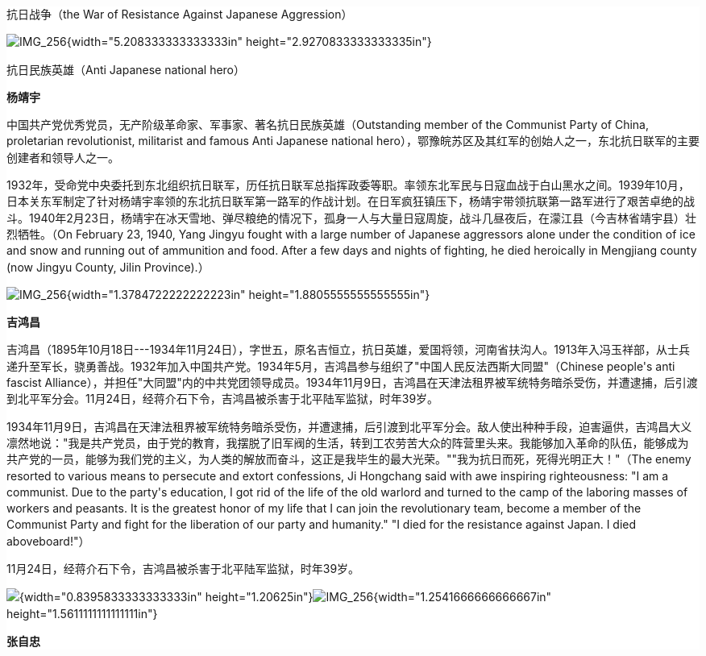 抗日战争（the War of Resistance Against Japanese Aggression）

![IMG_256](media/image1.png){width="5.208333333333333in"
height="2.9270833333333335in"}

<iframe src='https://view.officeapps.live.com/op/embed.aspx?src=https://jihulab.com/wxq/docs/-/raw/main/%E6%A8%A1%E5%9D%97%E4%B8%80/7%E6%8A%97%E6%97%A5%E6%88%98%E4%BA%89%E5%88%9D%E4%B8%AD.pptx' width='100%' height='534' frameborder='0'>
</iframe>

抗日民族英雄（Anti Japanese national hero）

**杨靖宇**

中国共产党优秀党员，无产阶级革命家、军事家、著名抗日民族英雄（Outstanding
member of the Communist Party of China, proletarian revolutionist,
militarist and famous Anti Japanese national
hero），鄂豫皖苏区及其红军的创始人之一，东北抗日联军的主要创建者和领导人之一。

1932年，受命党中央委托到东北组织抗日联军，历任抗日联军总指挥政委等职。率领东北军民与日寇血战于白山黑水之间。1939年10月，日本关东军制定了针对杨靖宇率领的东北抗日联军第一路军的作战计划。在日军疯狂镇压下，杨靖宇带领抗联第一路军进行了艰苦卓绝的战斗。1940年2月23日，杨靖宇在冰天雪地、弹尽粮绝的情况下，孤身一人与大量日寇周旋，战斗几昼夜后，在濛江县（今吉林省靖宇县）壮烈牺牲。（On
February 23, 1940, Yang Jingyu fought with a large number of Japanese
aggressors alone under the condition of ice and snow and running out of
ammunition and food. After a few days and nights of fighting, he died
heroically in Mengjiang county (now Jingyu County, Jilin Province).）

![IMG_256](media/image2.jpeg){width="1.3784722222222223in"
height="1.8805555555555555in"}

**吉鸿昌**

吉鸿昌（1895年10月18日---1934年11月24日），字世五，原名吉恒立，抗日英雄，爱国将领，河南省扶沟人。1913年入冯玉祥部，从士兵递升至军长，骁勇善战。1932年加入中国共产党。1934年5月，吉鸿昌参与组织了"中国人民反法西斯大同盟"（Chinese
people\'s anti fascist
Alliance），并担任"大同盟"内的中共党团领导成员。1934年11月9日，吉鸿昌在天津法租界被军统特务暗杀受伤，并遭逮捕，后引渡到北平军分会。11月24日，经蒋介石下令，吉鸿昌被杀害于北平陆军监狱，时年39岁。

1934年11月9日，吉鸿昌在天津法租界被军统特务暗杀受伤，并遭逮捕，后引渡到北平军分会。敌人使出种种手段，迫害逼供，吉鸿昌大义凛然地说："我是共产党员，由于党的教育，我摆脱了旧军阀的生活，转到工农劳苦大众的阵营里头来。我能够加入革命的队伍，能够成为共产党的一员，能够为我们党的主义，为人类的解放而奋斗，这正是我毕生的最大光荣。""我为抗日而死，死得光明正大！"（The
enemy resorted to various means to persecute and extort confessions, Ji
Hongchang said with awe inspiring righteousness: \"I am a communist. Due
to the party\'s education, I got rid of the life of the old warlord and
turned to the camp of the laboring masses of workers and peasants. It is
the greatest honor of my life that I can join the revolutionary team,
become a member of the Communist Party and fight for the liberation of
our party and humanity.\" \"I died for the resistance against Japan. I
died aboveboard!\"）

11月24日，经蒋介石下令，吉鸿昌被杀害于北平陆军监狱，时年39岁。

![](media/image3.jpeg){width="0.8395833333333333in"
height="1.20625in"}![IMG_256](media/image4.jpeg){width="1.2541666666666667in"
height="1.5611111111111111in"}

**张自忠**
